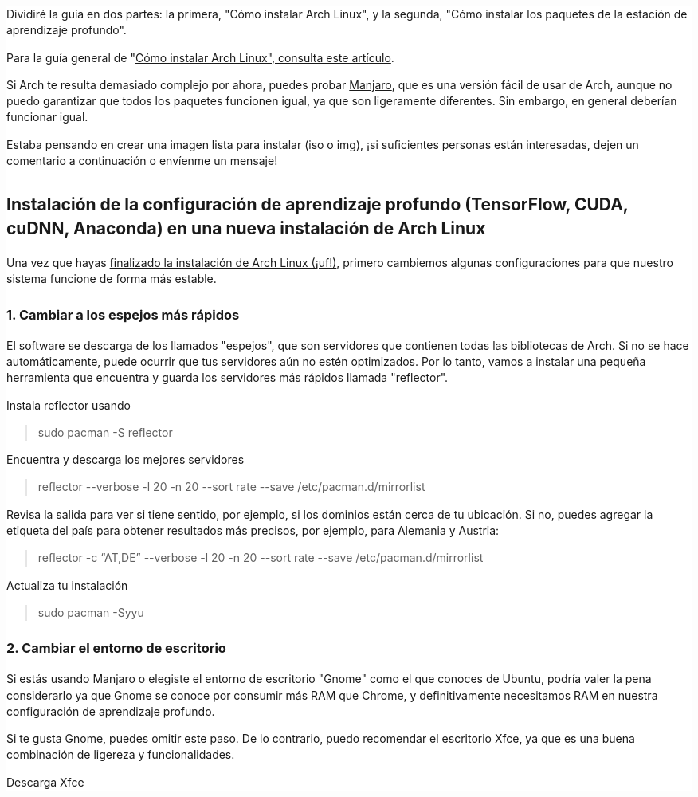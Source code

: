 
Dividiré la guía en dos partes: la primera, "Cómo instalar Arch Linux", y la segunda, "Cómo instalar los paquetes de la estación de aprendizaje profundo".

Para la guía general de "[Cómo instalar Arch Linux", consulta este artículo](//www.datafortress.cloud/blog/howto-install-arch-linux-the-easy-way/).

Si Arch te resulta demasiado complejo por ahora, puedes probar [Manjaro](//manjaro.org/), que es una versión fácil de usar de Arch, aunque no puedo garantizar que todos los paquetes funcionen igual, ya que son ligeramente diferentes. Sin embargo, en general deberían funcionar igual.

Estaba pensando en crear una imagen lista para instalar (iso o img), ¡si suficientes personas están interesadas, dejen un comentario a continuación o envíenme un mensaje!

## Instalación de la configuración de aprendizaje profundo (TensorFlow, CUDA, cuDNN, Anaconda) en una nueva instalación de Arch Linux
Una vez que hayas [finalizado la instalación de Arch Linux (¡uf!)](//www.datafortress.cloud/blog/howto-install-arch-linux-the-easy-way/), primero cambiemos algunas configuraciones para que nuestro sistema funcione de forma más estable.

### 1. Cambiar a los espejos más rápidos

El software se descarga de los llamados "espejos", que son servidores que contienen todas las bibliotecas de Arch. Si no se hace automáticamente, puede ocurrir que tus servidores aún no estén optimizados. Por lo tanto, vamos a instalar una pequeña herramienta que encuentra y guarda los servidores más rápidos llamada "reflector".

Instala reflector usando

> sudo pacman -S reflector

Encuentra y descarga los mejores servidores

> reflector --verbose -l 20 -n 20 --sort rate --save /etc/pacman.d/mirrorlist

Revisa la salida para ver si tiene sentido, por ejemplo, si los dominios están cerca de tu ubicación. Si no, puedes agregar la etiqueta del país para obtener resultados más precisos, por ejemplo, para Alemania y Austria:

> reflector -c “AT,DE” --verbose -l 20 -n 20 --sort rate --save /etc/pacman.d/mirrorlist

Actualiza tu instalación

> sudo pacman -Syyu


### 2. Cambiar el entorno de escritorio

Si estás usando Manjaro o elegiste el entorno de escritorio "Gnome" como el que conoces de Ubuntu, podría valer la pena considerarlo ya que Gnome se conoce por consumir más RAM que Chrome, y definitivamente necesitamos RAM en nuestra configuración de aprendizaje profundo.

Si te gusta Gnome, puedes omitir este paso. De lo contrario, puedo recomendar el escritorio Xfce, ya que es una buena combinación de ligereza y funcionalidades.

Descarga Xfce
